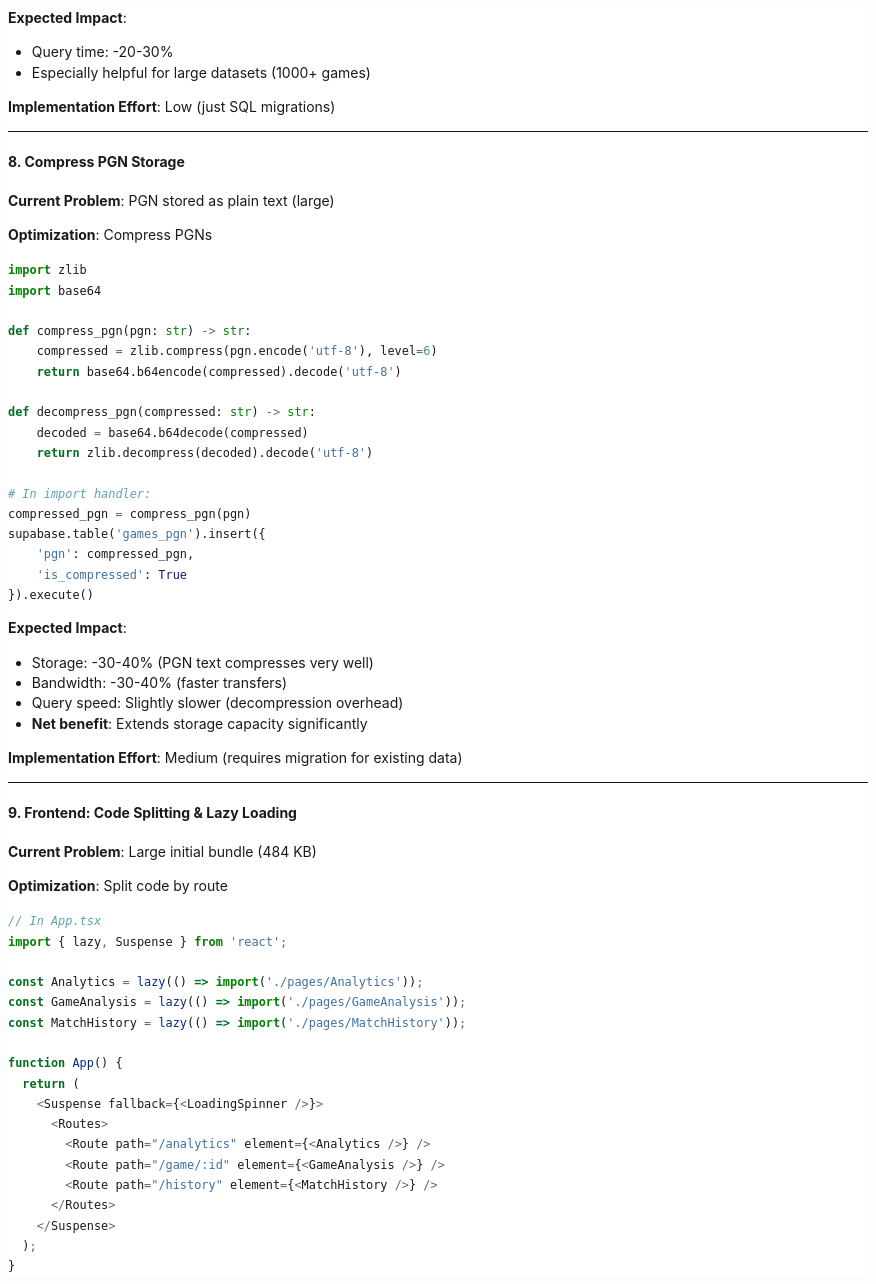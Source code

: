 ```sql
```

**Expected Impact**:
- Query time: -20-30%
- Especially helpful for large datasets (1000+ games)

**Implementation Effort**: Low (just SQL migrations)

---

#### 8. **Compress PGN Storage**
**Current Problem**: PGN stored as plain text (large)

**Optimization**: Compress PGNs
```python
import zlib
import base64

def compress_pgn(pgn: str) -> str:
    compressed = zlib.compress(pgn.encode('utf-8'), level=6)
    return base64.b64encode(compressed).decode('utf-8')

def decompress_pgn(compressed: str) -> str:
    decoded = base64.b64decode(compressed)
    return zlib.decompress(decoded).decode('utf-8')

# In import handler:
compressed_pgn = compress_pgn(pgn)
supabase.table('games_pgn').insert({
    'pgn': compressed_pgn,
    'is_compressed': True
}).execute()
```

**Expected Impact**:
- Storage: -30-40% (PGN text compresses very well)
- Bandwidth: -30-40% (faster transfers)
- Query speed: Slightly slower (decompression overhead)
- **Net benefit**: Extends storage capacity significantly

**Implementation Effort**: Medium (requires migration for existing data)

---

#### 9. **Frontend: Code Splitting & Lazy Loading**
**Current Problem**: Large initial bundle (484 KB)

**Optimization**: Split code by route
```typescript
// In App.tsx
import { lazy, Suspense } from 'react';

const Analytics = lazy(() => import('./pages/Analytics'));
const GameAnalysis = lazy(() => import('./pages/GameAnalysis'));
const MatchHistory = lazy(() => import('./pages/MatchHistory'));

function App() {
  return (
    <Suspense fallback={<LoadingSpinner />}>
      <Routes>
        <Route path="/analytics" element={<Analytics />} />
        <Route path="/game/:id" element={<GameAnalysis />} />
        <Route path="/history" element={<MatchHistory />} />
      </Routes>
    </Suspense>
  );
}
```